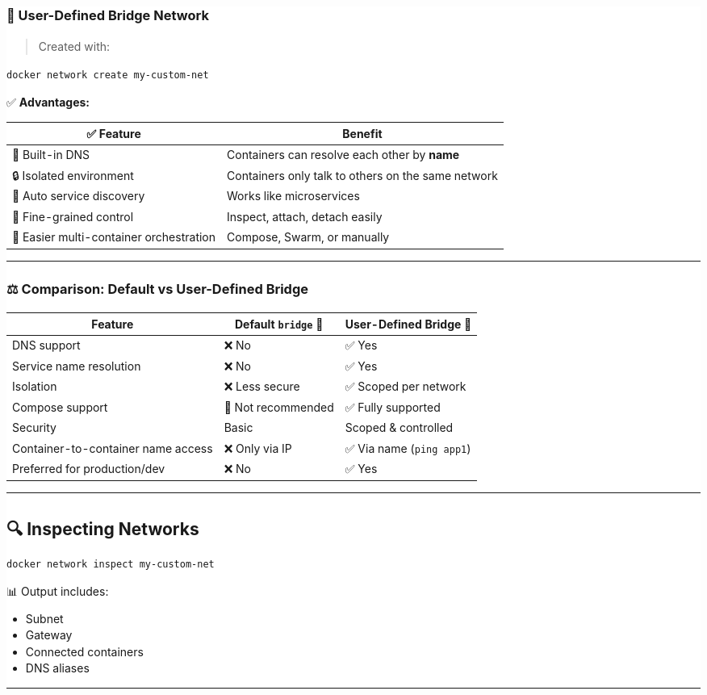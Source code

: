 
### 🧩 User-Defined Bridge Network

> Created with:

```bash
docker network create my-custom-net
```

✅ **Advantages:**

| ✅ Feature                               | Benefit                                            |
| --------------------------------------- | -------------------------------------------------- |
| 🧠 Built-in DNS                         | Containers can resolve each other by **name**      |
| 🔒 Isolated environment                 | Containers only talk to others on the same network |
| 🔄 Auto service discovery               | Works like microservices                           |
| 🔧 Fine-grained control                 | Inspect, attach, detach easily                     |
| 📂 Easier multi-container orchestration | Compose, Swarm, or manually                        |

---

### ⚖️ Comparison: Default vs User-Defined Bridge

| Feature                            | Default `bridge` 🌉 | User-Defined Bridge 🧩   |
| ---------------------------------- | ------------------- | ------------------------ |
| DNS support                        | ❌ No                | ✅ Yes                    |
| Service name resolution            | ❌ No                | ✅ Yes                    |
| Isolation                          | ❌ Less secure       | ✅ Scoped per network     |
| Compose support                    | 🚫 Not recommended  | ✅ Fully supported        |
| Security                           | Basic               | Scoped & controlled      |
| Container-to-container name access | ❌ Only via IP       | ✅ Via name (`ping app1`) |
| Preferred for production/dev       | ❌ No                | ✅ Yes                    |

---

## 🔍 Inspecting Networks

```bash
docker network inspect my-custom-net
```

📊 Output includes:

* Subnet
* Gateway
* Connected containers
* DNS aliases

---